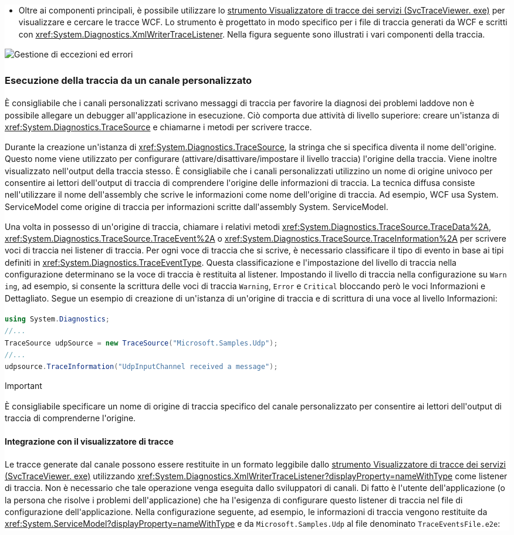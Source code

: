 - Oltre ai componenti principali, è possibile utilizzare lo [strumento Visualizzatore di tracce dei servizi (SvcTraceViewer. exe)](../service-trace-viewer-tool-svctraceviewer-exe.md) per visualizzare e cercare le tracce WCF. Lo strumento è progettato in modo specifico per i file di traccia generati da WCF e scritti con <xref:System.Diagnostics.XmlWriterTraceListener>. Nella figura seguente sono illustrati i vari componenti della traccia.  
  
 ![Gestione di eccezioni ed errori](./media/wcfc-tracinginchannelsc.gif "wcfc_TracingInChannelsc")  
  
### <a name="tracing-from-a-custom-channel"></a>Esecuzione della traccia da un canale personalizzato  
 È consigliabile che i canali personalizzati scrivano messaggi di traccia per favorire la diagnosi dei problemi laddove non è possibile allegare un debugger all'applicazione in esecuzione. Ciò comporta due attività di livello superiore: creare un'istanza di <xref:System.Diagnostics.TraceSource> e chiamarne i metodi per scrivere tracce.  
  
 Durante la creazione un'istanza di <xref:System.Diagnostics.TraceSource>, la stringa che si specifica diventa il nome dell'origine. Questo nome viene utilizzato per configurare (attivare/disattivare/impostare il livello traccia) l'origine della traccia. Viene inoltre visualizzato nell'output della traccia stesso. È consigliabile che i canali personalizzati utilizzino un nome di origine univoco per consentire ai lettori dell'output di traccia di comprendere l'origine delle informazioni di traccia. La tecnica diffusa consiste nell'utilizzare il nome dell'assembly che scrive le informazioni come nome dell'origine di traccia. Ad esempio, WCF usa System. ServiceModel come origine di traccia per informazioni scritte dall'assembly System. ServiceModel.  
  
 Una volta in possesso di un'origine di traccia, chiamare i relativi metodi <xref:System.Diagnostics.TraceSource.TraceData%2A>, <xref:System.Diagnostics.TraceSource.TraceEvent%2A> o <xref:System.Diagnostics.TraceSource.TraceInformation%2A> per scrivere voci di traccia nei listener di traccia. Per ogni voce di traccia che si scrive, è necessario classificare il tipo di evento in base ai tipi definiti in <xref:System.Diagnostics.TraceEventType>. Questa classificazione e l'impostazione del livello di traccia nella configurazione determinano se la voce di traccia è restituita al listener. Impostando il livello di traccia nella configurazione su `Warning`, ad esempio, si consente la scrittura delle voci di traccia `Warning`, `Error` e `Critical` bloccando però le voci Informazioni e Dettagliato. Segue un esempio di creazione di un'istanza di un'origine di traccia e di scrittura di una voce al livello Informazioni:  
  
```csharp
using System.Diagnostics;  
//...  
TraceSource udpSource = new TraceSource("Microsoft.Samples.Udp");  
//...  
udpsource.TraceInformation("UdpInputChannel received a message");  
```  
  
> [!IMPORTANT]
> È consigliabile specificare un nome di origine di traccia specifico del canale personalizzato per consentire ai lettori dell'output di traccia di comprenderne l'origine.  
  
#### <a name="integrating-with-the-trace-viewer"></a>Integrazione con il visualizzatore di tracce  
 Le tracce generate dal canale possono essere restituite in un formato leggibile dallo [strumento Visualizzatore di tracce dei servizi (SvcTraceViewer. exe)](../service-trace-viewer-tool-svctraceviewer-exe.md) utilizzando <xref:System.Diagnostics.XmlWriterTraceListener?displayProperty=nameWithType> come listener di traccia. Non è necessario che tale operazione venga eseguita dallo sviluppatori di canali. Di fatto è l'utente dell'applicazione (o la persona che risolve i problemi dell'applicazione) che ha l'esigenza di configurare questo listener di traccia nel file di configurazione dell'applicazione. Nella configurazione seguente, ad esempio, le informazioni di traccia vengono restituite da <xref:System.ServiceModel?displayProperty=nameWithType> e da `Microsoft.Samples.Udp` al file denominato `TraceEventsFile.e2e`:  
  